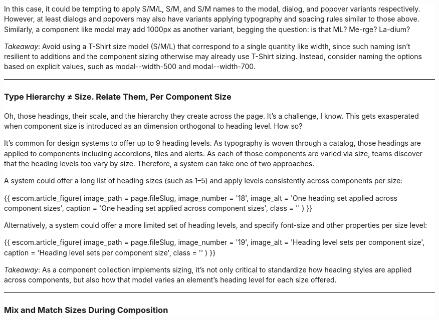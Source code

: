 
In this case, it could be tempting to apply S/M/L, S/M, and S/M names to the modal, dialog, and popover variants respectively. However, at least dialogs and popovers may also have variants applying typography and spacing rules similar to those above. Similarly, a component like modal may add 1000px as another variant, begging the question: is that ML? Me-rge? La-dium?

_Takeaway_: Avoid using a T-Shirt size model (S/M/L) that correspond to a single quantity like width, since such naming isn’t resilient to additions and the component sizing otherwise may already use T-Shirt sizing. Instead, consider naming the options based on explicit values, such as modal--width-500 and modal--width-700.

* * *

### Type Hierarchy ≠ Size. Relate Them, Per Component Size

Oh, those headings, their scale, and the hierarchy they create across the page. It’s a challenge, I know. This gets exasperated when component size is introduced as an dimension orthogonal to heading level. How so?

It’s common for design systems to offer up to 9 heading levels. As typography is woven through a catalog, those headings are applied to components including accordions, tiles and alerts. As each of those components are varied via size, teams discover that the heading levels too vary by size. Therefore, a system can take one of two approaches.

A system could offer a long list of heading sizes (such as 1–5) and apply levels consistently across components per size:


{{ escom.article_figure(
  image_path = page.fileSlug,
  image_number = '18',
  image_alt = 'One heading set applied across component sizes',
  caption = 'One heading set applied across component sizes',
  class = ''
) }}


Alternatively, a system could offer a more limited set of heading levels, and specify font-size and other properties per size level:


{{ escom.article_figure(
  image_path = page.fileSlug,
  image_number = '19',
  image_alt = 'Heading level sets per component size',
  caption = 'Heading level sets per component size',
  class = ''
) }}


_Takeaway_: As a component collection implements sizing, it’s not only critical to standardize how heading styles are applied across components, but also how that model varies an element’s heading level for each size offered.

* * *

### Mix and Match Sizes During Composition
